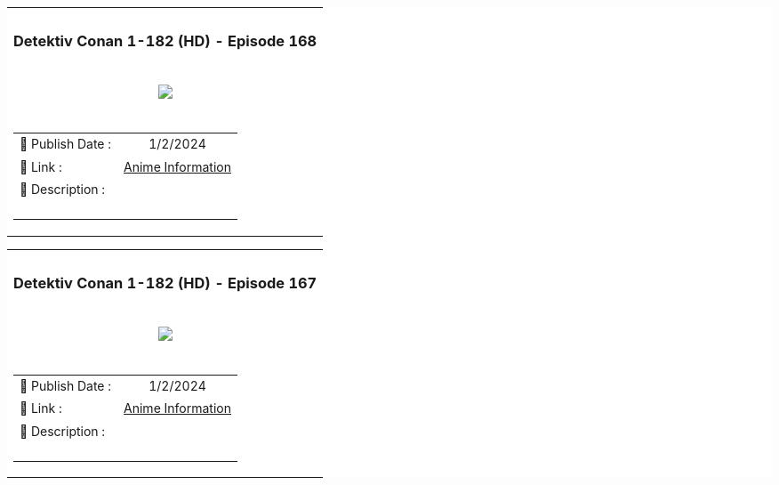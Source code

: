 <table align="center">
<tr>
<th><h3 align="center">Detektiv Conan 1-182 (HD) - Episode 168</h3></th>
</tr>
<tr>
<td>
<p align="center">
<img src="https://img1.ak.crunchyroll.com/i/spire1-tmb/3babc975ca7c4a6fe537142ce4f571941704221516_thumb.jpg" height="256">
</p>
</td>
</tr>
<tr>
<td>
<table align="center">
<tr>
<td>📔 Publish Date :</td>
<td align="center">1/2/2024</td>
</tr>
<tr>
<td>📕 Link :</td>
<td align="center"><a href="http://www.crunchyroll.com/detektiv-conan/episode-168-917906">Anime Information</a></td>
</tr>
<tr>
<td colspan="2">📙 Description :</td></tr>
<tr>
<td colspan="2">
<p align="center"></p>
</td>
</tr>
</table>
</td>
</tr>
</table>

<table align="center">
<tr>
<th><h3 align="center">Detektiv Conan 1-182 (HD) - Episode 167</h3></th>
</tr>
<tr>
<td>
<p align="center">
<img src="https://img1.ak.crunchyroll.com/i/spire4-tmb/c629a299a1b6cfceae6c6cd276fa0f541704221490_thumb.jpg" height="256">
</p>
</td>
</tr>
<tr>
<td>
<table align="center">
<tr>
<td>📔 Publish Date :</td>
<td align="center">1/2/2024</td>
</tr>
<tr>
<td>📕 Link :</td>
<td align="center"><a href="http://www.crunchyroll.com/detektiv-conan/episode-167-917904">Anime Information</a></td>
</tr>
<tr>
<td colspan="2">📙 Description :</td></tr>
<tr>
<td colspan="2">
<p align="center"></p>